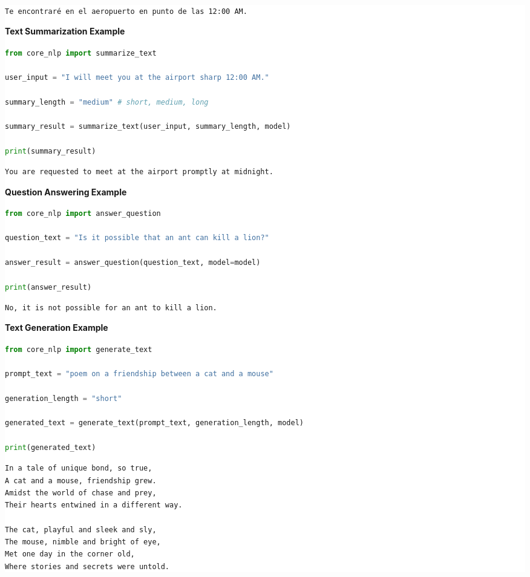     Te encontraré en el aeropuerto en punto de las 12:00 AM.
    

**Text Summarization Example**


```python
from core_nlp import summarize_text

user_input = "I will meet you at the airport sharp 12:00 AM."

summary_length = "medium" # short, medium, long

summary_result = summarize_text(user_input, summary_length, model)

print(summary_result)

```

    You are requested to meet at the airport promptly at midnight.
    

**Question Answering Example**


```python
from core_nlp import answer_question

question_text = "Is it possible that an ant can kill a lion?"

answer_result = answer_question(question_text, model=model)

print(answer_result)
```

    No, it is not possible for an ant to kill a lion.
    

**Text Generation Example**


```python
from core_nlp import generate_text

prompt_text = "poem on a friendship between a cat and a mouse"

generation_length = "short"

generated_text = generate_text(prompt_text, generation_length, model)

print(generated_text)
```

    In a tale of unique bond, so true,
    A cat and a mouse, friendship grew.
    Amidst the world of chase and prey,
    Their hearts entwined in a different way.
    
    The cat, playful and sleek and sly,
    The mouse, nimble and bright of eye,
    Met one day in the corner old,
    Where stories and secrets were untold.
    